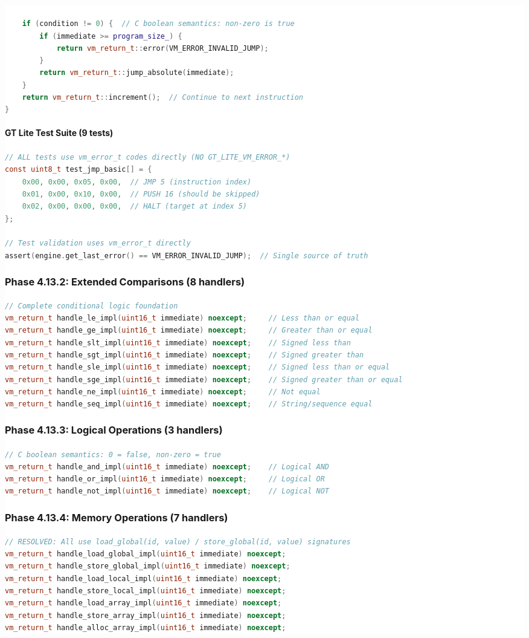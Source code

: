 ```cpp

    if (condition != 0) {  // C boolean semantics: non-zero is true
        if (immediate >= program_size_) {
            return vm_return_t::error(VM_ERROR_INVALID_JUMP);
        }
        return vm_return_t::jump_absolute(immediate);
    }
    return vm_return_t::increment();  // Continue to next instruction
}
```

#### **GT Lite Test Suite (9 tests)**
```c
// ALL tests use vm_error_t codes directly (NO GT_LITE_VM_ERROR_*)
const uint8_t test_jmp_basic[] = {
    0x00, 0x00, 0x05, 0x00,  // JMP 5 (instruction index)
    0x01, 0x00, 0x10, 0x00,  // PUSH 16 (should be skipped)
    0x02, 0x00, 0x00, 0x00,  // HALT (target at index 5)
};

// Test validation uses vm_error_t directly
assert(engine.get_last_error() == VM_ERROR_INVALID_JUMP);  // Single source of truth
```

### **Phase 4.13.2: Extended Comparisons (8 handlers)**
```cpp
// Complete conditional logic foundation
vm_return_t handle_le_impl(uint16_t immediate) noexcept;     // Less than or equal
vm_return_t handle_ge_impl(uint16_t immediate) noexcept;     // Greater than or equal
vm_return_t handle_slt_impl(uint16_t immediate) noexcept;    // Signed less than
vm_return_t handle_sgt_impl(uint16_t immediate) noexcept;    // Signed greater than
vm_return_t handle_sle_impl(uint16_t immediate) noexcept;    // Signed less than or equal
vm_return_t handle_sge_impl(uint16_t immediate) noexcept;    // Signed greater than or equal
vm_return_t handle_ne_impl(uint16_t immediate) noexcept;     // Not equal
vm_return_t handle_seq_impl(uint16_t immediate) noexcept;    // String/sequence equal
```

### **Phase 4.13.3: Logical Operations (3 handlers)**
```cpp
// C boolean semantics: 0 = false, non-zero = true
vm_return_t handle_and_impl(uint16_t immediate) noexcept;    // Logical AND
vm_return_t handle_or_impl(uint16_t immediate) noexcept;     // Logical OR
vm_return_t handle_not_impl(uint16_t immediate) noexcept;    // Logical NOT
```

### **Phase 4.13.4: Memory Operations (7 handlers)**
```cpp
// RESOLVED: All use load_global(id, value) / store_global(id, value) signatures
vm_return_t handle_load_global_impl(uint16_t immediate) noexcept;
vm_return_t handle_store_global_impl(uint16_t immediate) noexcept;
vm_return_t handle_load_local_impl(uint16_t immediate) noexcept;
vm_return_t handle_store_local_impl(uint16_t immediate) noexcept;
vm_return_t handle_load_array_impl(uint16_t immediate) noexcept;
vm_return_t handle_store_array_impl(uint16_t immediate) noexcept;
vm_return_t handle_alloc_array_impl(uint16_t immediate) noexcept;
```
